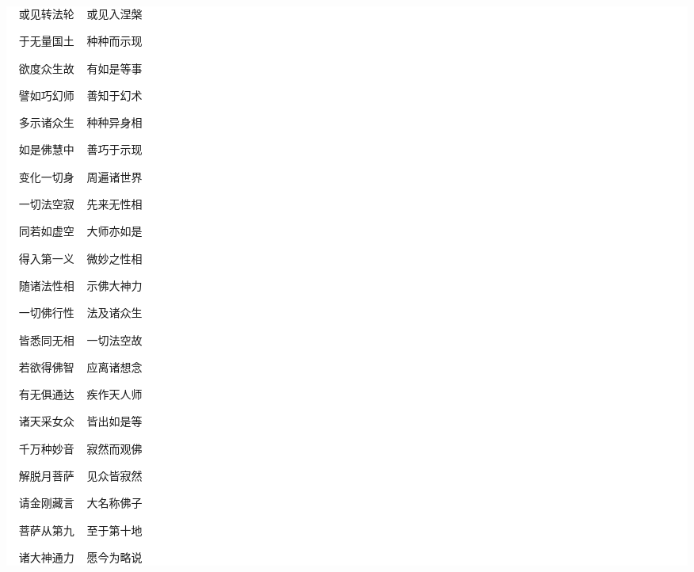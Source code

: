 &nbsp;&nbsp;&nbsp;&nbsp;或见转法轮&nbsp;&nbsp;&nbsp;&nbsp;或见入涅槃

&nbsp;&nbsp;&nbsp;&nbsp;于无量国土&nbsp;&nbsp;&nbsp;&nbsp;种种而示现

&nbsp;&nbsp;&nbsp;&nbsp;欲度众生故&nbsp;&nbsp;&nbsp;&nbsp;有如是等事

&nbsp;&nbsp;&nbsp;&nbsp;譬如巧幻师&nbsp;&nbsp;&nbsp;&nbsp;善知于幻术

&nbsp;&nbsp;&nbsp;&nbsp;多示诸众生&nbsp;&nbsp;&nbsp;&nbsp;种种异身相

&nbsp;&nbsp;&nbsp;&nbsp;如是佛慧中&nbsp;&nbsp;&nbsp;&nbsp;善巧于示现

&nbsp;&nbsp;&nbsp;&nbsp;变化一切身&nbsp;&nbsp;&nbsp;&nbsp;周遍诸世界

&nbsp;&nbsp;&nbsp;&nbsp;一切法空寂&nbsp;&nbsp;&nbsp;&nbsp;先来无性相

&nbsp;&nbsp;&nbsp;&nbsp;同若如虚空&nbsp;&nbsp;&nbsp;&nbsp;大师亦如是

&nbsp;&nbsp;&nbsp;&nbsp;得入第一义&nbsp;&nbsp;&nbsp;&nbsp;微妙之性相

&nbsp;&nbsp;&nbsp;&nbsp;随诸法性相&nbsp;&nbsp;&nbsp;&nbsp;示佛大神力

&nbsp;&nbsp;&nbsp;&nbsp;一切佛行性&nbsp;&nbsp;&nbsp;&nbsp;法及诸众生

&nbsp;&nbsp;&nbsp;&nbsp;皆悉同无相&nbsp;&nbsp;&nbsp;&nbsp;一切法空故

&nbsp;&nbsp;&nbsp;&nbsp;若欲得佛智&nbsp;&nbsp;&nbsp;&nbsp;应离诸想念

&nbsp;&nbsp;&nbsp;&nbsp;有无俱通达&nbsp;&nbsp;&nbsp;&nbsp;疾作天人师

&nbsp;&nbsp;&nbsp;&nbsp;诸天采女众&nbsp;&nbsp;&nbsp;&nbsp;皆出如是等

&nbsp;&nbsp;&nbsp;&nbsp;千万种妙音&nbsp;&nbsp;&nbsp;&nbsp;寂然而观佛

&nbsp;&nbsp;&nbsp;&nbsp;解脱月菩萨&nbsp;&nbsp;&nbsp;&nbsp;见众皆寂然

&nbsp;&nbsp;&nbsp;&nbsp;请金刚藏言&nbsp;&nbsp;&nbsp;&nbsp;大名称佛子

&nbsp;&nbsp;&nbsp;&nbsp;菩萨从第九&nbsp;&nbsp;&nbsp;&nbsp;至于第十地

&nbsp;&nbsp;&nbsp;&nbsp;诸大神通力&nbsp;&nbsp;&nbsp;&nbsp;愿今为略说
